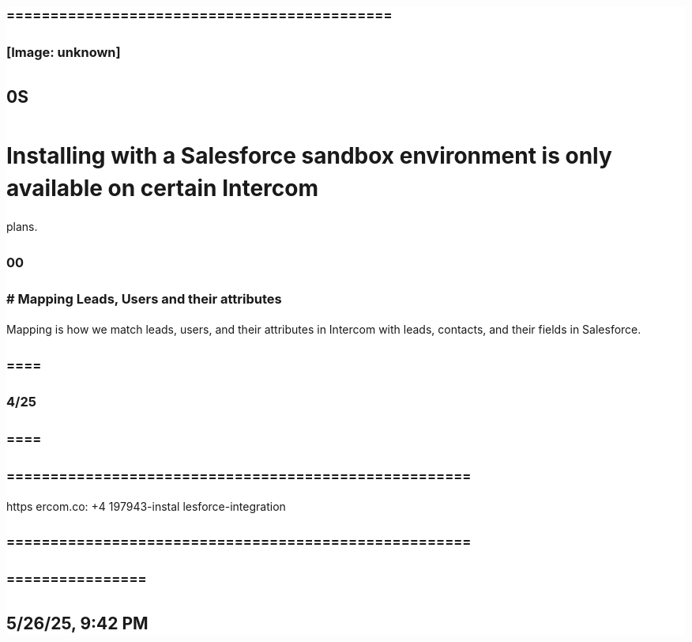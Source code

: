 

### ============================================



### [Image: unknown]



## 0S


# Installing with a Salesforce sandbox environment is only available on certain Intercom
plans.


### 00



### # Mapping Leads, Users and their attributes


Mapping is how we match leads, users, and their attributes in Intercom with leads, contacts,
and their fields in Salesforce.


### ====



### 4/25



### ====



### =====================================================


https
ercom.co:
+4 197943-instal lesforce-integration


### =====================================================



### ================



## 5/26/25, 9:42 PM
